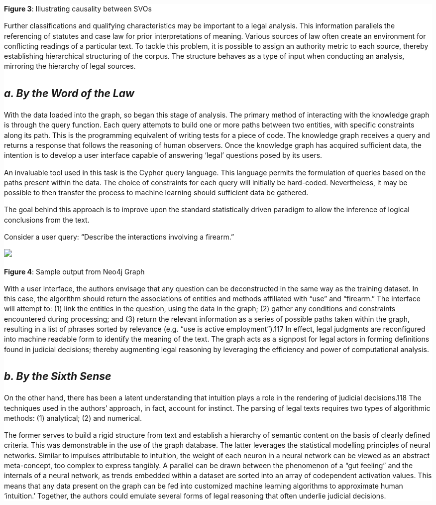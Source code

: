 **Figure 3**: Illustrating causality between SVOs

Further classifications and qualifying characteristics may be important to a legal analysis. This information parallels the referencing of statutes and case law for prior interpretations of meaning. Various sources of law often create an environment for conflicting readings of a particular text. To tackle this problem, it is possible to assign an authority metric to each source, thereby establishing hierarchical structuring of the corpus. The structure behaves as a type of input when conducting an analysis, mirroring the hierarchy of legal sources.

## _a. By the Word of the Law_

With the data loaded into the graph, so began this stage of analysis. The primary method of interacting with the knowledge graph is through the query function. Each query attempts to build one or more paths between two entities, with specific constraints along its path. This is the programming equivalent of writing tests for a piece of code. The knowledge graph receives a query and returns a response that follows the reasoning of human observers. Once the knowledge graph has acquired sufficient data, the intention is to develop a user interface capable of answering ‘legal’ questions posed by its users.

An invaluable tool used in this task is the Cypher query language. This language permits the formulation of queries based on the paths present within the data. The choice of constraints for each query will initially be hard-coded. Nevertheless, it may be possible to then transfer the process to machine learning should sufficient data be gathered.

The goal behind this approach is to improve upon the standard statistically driven paradigm to allow the inference of logical conclusions from the text.

Consider a user query: “Describe the interactions involving a firearm.”

![](https://resize-v3.pubpub.org/eyJidWNrZXQiOiJhc3NldHMucHVicHViLm9yZyIsImtleSI6IjhpdGUxcG51LzQxNjA1NTY0MTM5MTc2LnBuZyIsImVkaXRzIjp7InJlc2l6ZSI6eyJ3aWR0aCI6ODAwLCJmaXQiOiJpbnNpZGUiLCJ3aXRob3V0RW5sYXJnZW1lbnQiOnRydWV9fX0=)

**Figure 4**: Sample output from Neo4j Graph

With a user interface, the authors envisage that any question can be deconstructed in the same way as the training dataset. In this case, the algorithm should return the associations of entities and methods affiliated with “use” and “firearm.” The interface will attempt to: (1) link the entities in the question, using the data in the graph; (2) gather any conditions and constraints encountered during processing; and (3) return the relevant information as a series of possible paths taken within the graph, resulting in a list of phrases sorted by relevance (e.g. “use is active employment”).117 In effect, legal judgments are reconfigured into machine readable form to identify the meaning of the text. The graph acts as a signpost for legal actors in forming definitions found in judicial decisions; thereby augmenting legal reasoning by leveraging the efficiency and power of computational analysis.

## _b. By the Sixth Sense_

On the other hand, there has been a latent understanding that intuition plays a role in the rendering of judicial decisions.118 The techniques used in the authors’ approach, in fact, account for instinct. The parsing of legal texts requires two types of algorithmic methods: (1) analytical; (2) and numerical.

The former serves to build a rigid structure from text and establish a hierarchy of semantic content on the basis of clearly defined criteria. This was demonstrable in the use of the graph database. The latter leverages the statistical modelling principles of neural networks. Similar to impulses attributable to intuition, the weight of each neuron in a neural network can be viewed as an abstract meta-concept, too complex to express tangibly. A parallel can be drawn between the phenomenon of a “gut feeling” and the internals of a neural network, as trends embedded within a dataset are sorted into an array of codependent activation values. This means that any data present on the graph can be fed into customized machine learning algorithms to approximate human ‘intuition.’ Together, the authors could emulate several forms of legal reasoning that often underlie judicial decisions.
